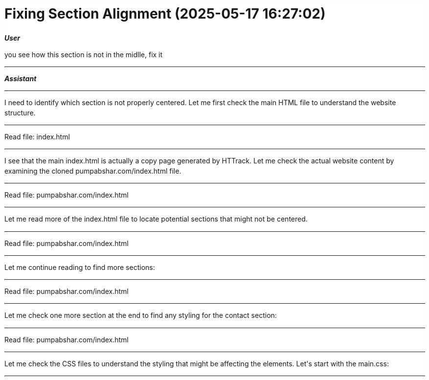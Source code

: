 

# Fixing Section Alignment (2025-05-17 16:27:02)

_**User**_

you see how this section is not in the midlle, fix it

---

_**Assistant**_



---

I need to identify which section is not properly centered. Let me first check the main HTML file to understand the website structure.

---

Read file: index.html

---

I see that the main index.html is actually a copy page generated by HTTrack. Let me check the actual website content by examining the cloned pumpabshar.com/index.html file.

---

Read file: pumpabshar.com/index.html

---

Let me read more of the index.html file to locate potential sections that might not be centered.

---

Read file: pumpabshar.com/index.html

---

Let me continue reading to find more sections:

---

Read file: pumpabshar.com/index.html

---

Let me check one more section at the end to find any styling for the contact section:

---

Read file: pumpabshar.com/index.html

---

Let me check the CSS files to understand the styling that might be affecting the elements. Let's start with the main.css:

---
